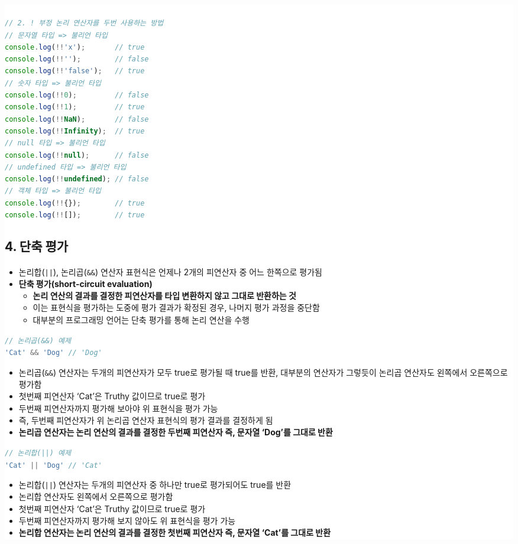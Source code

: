 ```javascript

// 2. ! 부정 논리 연산자를 두번 사용하는 방법
// 문자열 타입 => 불리언 타입
console.log(!!'x');       // true
console.log(!!'');        // false
console.log(!!'false');   // true
// 숫자 타입 => 불리언 타입
console.log(!!0);         // false
console.log(!!1);         // true
console.log(!!NaN);       // false
console.log(!!Infinity);  // true
// null 타입 => 불리언 타입
console.log(!!null);      // false
// undefined 타입 => 불리언 타입
console.log(!!undefined); // false
// 객체 타입 => 불리언 타입
console.log(!!{});        // true
console.log(!![]);        // true
```





## 4. 단축 평가

* 논리합(`||`), 논리곱(`&&`) 연산자 표현식은 언제나 2개의 피연산자 중 어느 한쪽으로 평가됨
* **단축 평가(short-circuit evaluation)** 
  * **논리 연산의 결과를 결정한 피연산자를 타입 변환하지 않고 그대로 반환하는 것**
  * 이는 표현식을 평가하는 도중에 평가 결과가 확정된 경우, 나머지 평가 과정을 중단함
  * 대부분의 프로그래밍 언어는 단축 평가를 통해 논리 연산을 수행



```javascript
// 논리곱(&&) 예제
'Cat' && 'Dog' // 'Dog'
```

* 논리곱(`&&`) 연산자는 두개의 피연산자가 모두 true로 평가될 때 true를 반환, 대부분의 연산자가 그렇듯이 논리곱 연산자도 왼쪽에서 오른쪽으로 평가함
* 첫번째 피연산자 ‘Cat’은 Truthy 값이므로 true로 평가
* 두번째 피연산자까지 평가해 보아야 위 표현식을 평가 가능
* 즉, 두번째 피연산자가 위 논리곱 연산자 표현식의 평가 결과를 결정하게 됨
* **논리곱 연산자는 논리 연산의 결과를 결정한 두번째 피연산자 즉, 문자열 ‘Dog’를 그대로 반환**



```javascript
// 논리합(||) 예제
'Cat' || 'Dog' // 'Cat'
```

* 논리합(`||`) 연산자는 두개의 피연산자 중 하나만 true로 평가되어도 true를 반환
* 논리합 연산자도 왼쪽에서 오른쪽으로 평가함
* 첫번째 피연산자 ‘Cat’은 Truthy 값이므로 true로 평가
* 두번째 피연산자까지 평가해 보지 않아도 위 표현식을 평가 가능
* **논리합 연산자는 논리 연산의 결과를 결정한 첫번째 피연산자 즉, 문자열 ‘Cat’를 그대로 반환**
